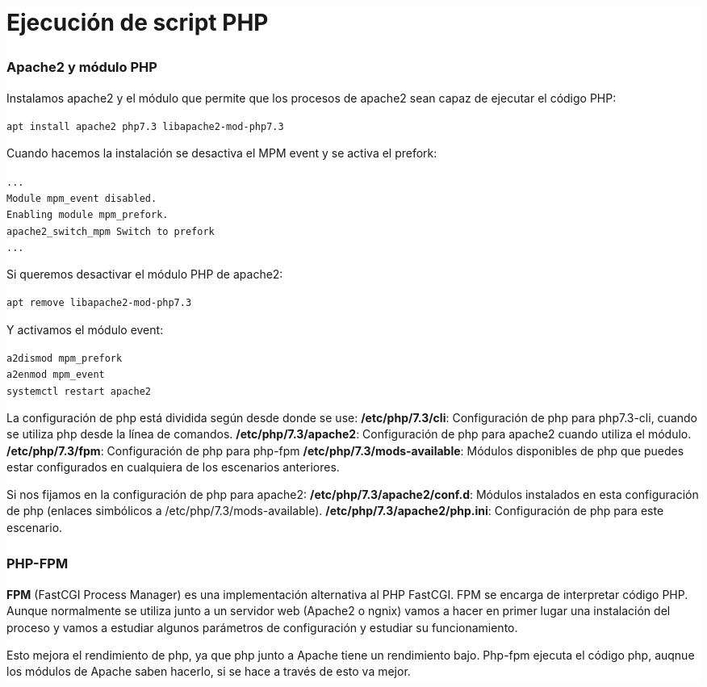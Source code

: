 # Ejecución de script PHP
### Apache2 y módulo PHP
Instalamos apache2 y el módulo que permite que los procesos de apache2 sean capaz de ejecutar el código PHP:
~~~
apt install apache2 php7.3 libapache2-mod-php7.3
~~~

Cuando hacemos la instalación se desactiva el MPM event y se activa el prefork:
~~~
...
Module mpm_event disabled.
Enabling module mpm_prefork.
apache2_switch_mpm Switch to prefork
...
~~~

Si queremos desactivar el módulo PHP de apache2:
~~~
apt remove libapache2-mod-php7.3
~~~

Y activamos el módulo event:
~~~
a2dismod mpm_prefork
a2enmod mpm_event
systemctl restart apache2
~~~

La configuración de php está dividida según desde donde se use:
**/etc/php/7.3/cli**: Configuración de php para php7.3-cli, cuando se utiliza php desde la línea de comandos.
**/etc/php/7.3/apache2**: Configuración de php para apache2 cuando utiliza el módulo.
**/etc/php/7.3/fpm**: Configuración de php para php-fpm
**/etc/php/7.3/mods-available**: Módulos disponibles de php que puedes estar configurados en cualquiera de los escenarios anteriores.


Si nos fijamos en la configuración de php para apache2:
**/etc/php/7.3/apache2/conf.d**: Módulos instalados en esta configuración de php (enlaces simbólicos a /etc/php/7.3/mods-available).
**/etc/php/7.3/apache2/php.ini**: Configuración de php para este escenario.


### PHP-FPM
**FPM** (FastCGI Process Manager) es una implementación alternativa al PHP FastCGI. FPM se encarga de interpretar código PHP. Aunque normalmente se utiliza junto a un servidor web (Apache2 o ngnix) vamos a hacer en primer lugar una instalación del proceso y vamos a estudiar algunos parámetros de configuración y estudiar su funcionamiento.

Esto mejora el rendimiento de php, ya que php junto a Apache tiene un rendimiento bajo. Php-fpm ejecuta el código php, auqnue los módulos de Apache saben hacerlo, si se hace a través de esto va mejor. 
